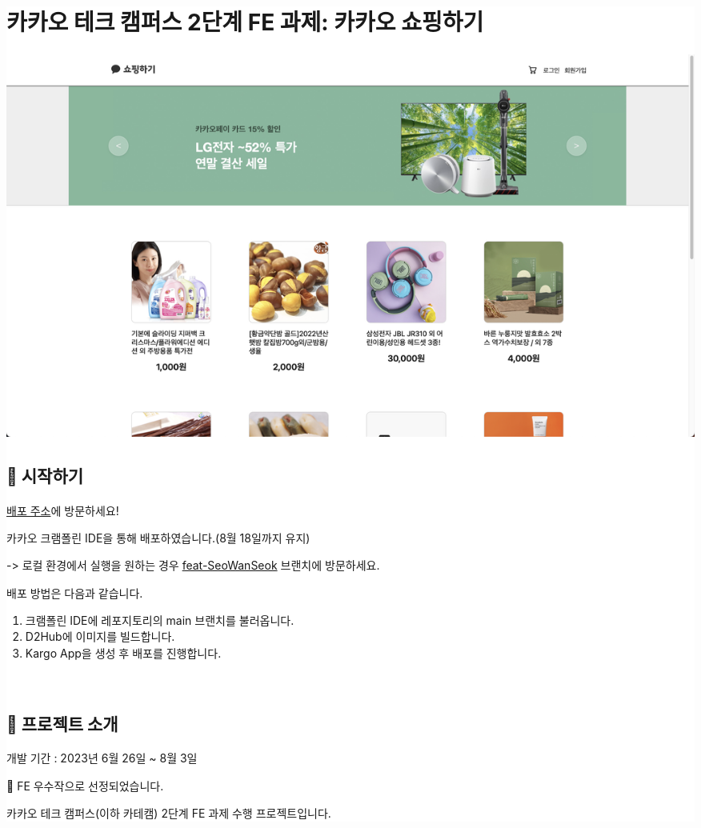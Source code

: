 <h1>카카오 테크 캠퍼스 2단계 FE 과제: 카카오 쇼핑하기</h1>

<img src="./ReadmeImg/kakao-shop.png" alt="KaKao Shop" />

<br />

## 🏁 시작하기

[배포 주소](https://user-app.krampoline.com/kdb66060e0693a/)에 방문하세요!

카카오 크램폴린 IDE을 통해 배포하였습니다.(8월 18일까지 유지)

-> 로컬 환경에서 실행을 원하는 경우 [feat-SeoWanSeok](https://github.com/iam454/step2-FE-kakao-shop-2/tree/feat-SeoWanSeok) 브랜치에 방문하세요.

배포 방법은 다음과 같습니다.

1. 크램폴린 IDE에 레포지토리의 main 브랜치를 불러옵니다.
2. D2Hub에 이미지를 빌드합니다.
3. Kargo App을 생성 후 배포를 진행합니다.

<br />

## 🧐 프로젝트 소개

개발 기간 : 2023년 6월 26일 ~ 8월 3일

🎉 FE 우수작으로 선정되었습니다.

카카오 테크 캠퍼스(이하 카테캠) 2단계 FE 과제 수행 프로젝트입니다.
